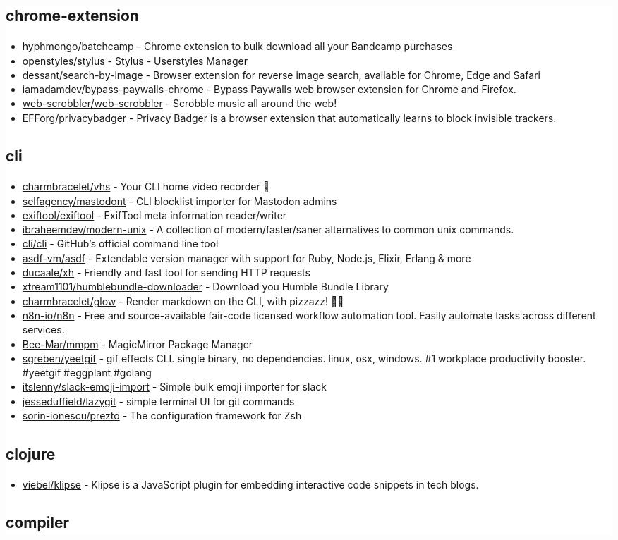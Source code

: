 ## chrome-extension 

- [hyphmongo/batchcamp](https://github.com/hyphmongo/batchcamp) - Chrome extension to bulk download all your Bandcamp purchases
- [openstyles/stylus](https://github.com/openstyles/stylus) - Stylus - Userstyles Manager
- [dessant/search-by-image](https://github.com/dessant/search-by-image) - Browser extension for reverse image search, available for Chrome, Edge and Safari
- [iamadamdev/bypass-paywalls-chrome](https://github.com/iamadamdev/bypass-paywalls-chrome) - Bypass Paywalls web browser extension for Chrome and Firefox.
- [web-scrobbler/web-scrobbler](https://github.com/web-scrobbler/web-scrobbler) - Scrobble music all around the web!
- [EFForg/privacybadger](https://github.com/EFForg/privacybadger) - Privacy Badger is a browser extension that automatically learns to block invisible trackers.

## cli 

- [charmbracelet/vhs](https://github.com/charmbracelet/vhs) - Your CLI home video recorder 📼
- [selfagency/mastodont](https://github.com/selfagency/mastodont) - CLI blocklist importer for Mastodon admins
- [exiftool/exiftool](https://github.com/exiftool/exiftool) - ExifTool meta information reader/writer
- [ibraheemdev/modern-unix](https://github.com/ibraheemdev/modern-unix) - A collection of modern/faster/saner alternatives to common unix commands.
- [cli/cli](https://github.com/cli/cli) - GitHub’s official command line tool
- [asdf-vm/asdf](https://github.com/asdf-vm/asdf) - Extendable version manager with support for Ruby, Node.js, Elixir, Erlang & more
- [ducaale/xh](https://github.com/ducaale/xh) - Friendly and fast tool for sending HTTP requests
- [xtream1101/humblebundle-downloader](https://github.com/xtream1101/humblebundle-downloader) - Download you Humble Bundle Library
- [charmbracelet/glow](https://github.com/charmbracelet/glow) - Render markdown on the CLI, with pizzazz! 💅🏻
- [n8n-io/n8n](https://github.com/n8n-io/n8n) - Free and source-available fair-code licensed workflow automation tool. Easily automate tasks across different services.
- [Bee-Mar/mmpm](https://github.com/Bee-Mar/mmpm) - MagicMirror Package Manager
- [sgreben/yeetgif](https://github.com/sgreben/yeetgif) - gif effects CLI. single binary, no dependencies. linux, osx, windows. #1 workplace productivity booster. #yeetgif #eggplant #golang
- [itslenny/slack-emoji-import](https://github.com/itslenny/slack-emoji-import) - Simple bulk emoji importer for slack
- [jesseduffield/lazygit](https://github.com/jesseduffield/lazygit) - simple terminal UI for git commands
- [sorin-ionescu/prezto](https://github.com/sorin-ionescu/prezto) - The configuration framework for Zsh

## clojure 

- [viebel/klipse](https://github.com/viebel/klipse) - Klipse is a JavaScript plugin for embedding interactive code snippets in tech blogs.

## compiler 
